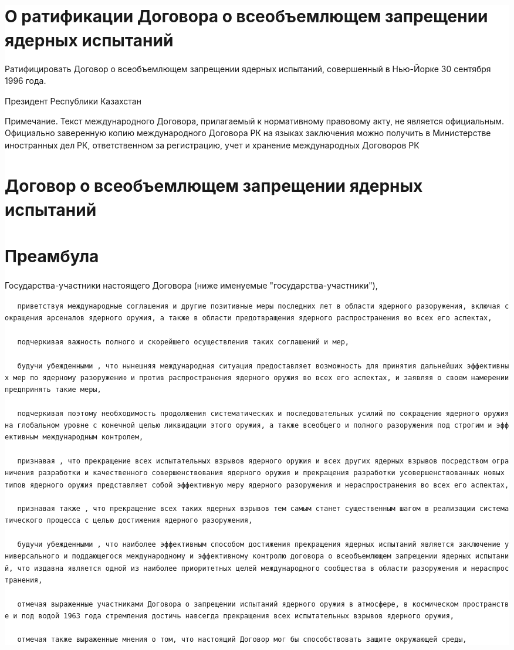 # О ратификации Договора о всеобъемлющем запрещении ядерных испытаний

Ратифицировать Договор о всеобъемлющем запрещении ядерных испытаний, совершенный в Нью-Йорке 30 сентября 1996 года.

Президент Республики Казахстан

Примечание. Текст международного Договора, прилагаемый к нормативному правовому акту, не является официальным. Официально заверенную копию международного Договора РК на языках заключения можно получить в Министерстве иностранных дел РК, ответственном за регистрацию, учет и хранение международных Договоров РК

# Договор о всеобъемлющем запрещении ядерных испытаний

# Преамбула

Государства-участники настоящего Договора (ниже именуемые "государства-участники"),

       приветствуя международные соглашения и другие позитивные меры последних лет в области ядерного разоружения, включая сокращения арсеналов ядерного оружия, а также в области предотвращения ядерного распространения во всех его аспектах,

       подчеркивая важность полного и скорейшего осуществления таких соглашений и мер,

       будучи убежденными , что нынешняя международная ситуация предоставляет возможность для принятия дальнейших эффективных мер по ядерному разоружению и против распространения ядерного оружия во всех его аспектах, и заявляя о своем намерении предпринять такие меры,

       подчеркивая поэтому необходимость продолжения систематических и последовательных усилий по сокращению ядерного оружия на глобальном уровне с конечной целью ликвидации этого оружия, а также всеобщего и полного разоружения под строгим и эффективным международным контролем,

       признавая , что прекращение всех испытательных взрывов ядерного оружия и всех других ядерных взрывов посредством ограничения разработки и качественного совершенствования ядерного оружия и прекращения разработки усовершенствованных новых типов ядерного оружия представляет собой эффективную меру ядерного разоружения и нераспространения во всех его аспектах,

       признавая также , что прекращение всех таких ядерных взрывов тем самым станет существенным шагом в реализации систематического процесса с целью достижения ядерного разоружения,

       будучи убежденными , что наиболее эффективным способом достижения прекращения ядерных испытаний является заключение универсального и поддающегося международному и эффективному контролю договора о всеобъемлющем запрещении ядерных испытаний, что издавна является одной из наиболее приоритетных целей международного сообщества в области разоружения и нераспространения,

       отмечая выраженные участниками Договора о запрещении испытаний ядерного оружия в атмосфере, в космическом пространстве и под водой 1963 года стремления достичь навсегда прекращения всех испытательных взрывов ядерного оружия,

       отмечая также выраженные мнения о том, что настоящий Договор мог бы способствовать защите окружающей среды,
